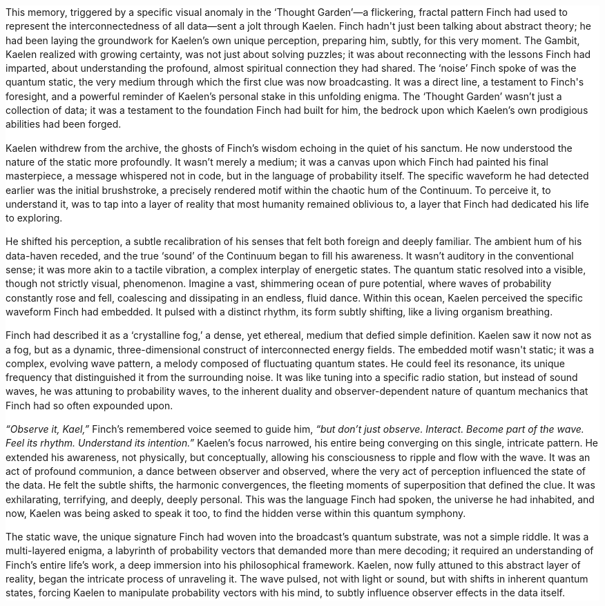 This memory, triggered by a specific visual anomaly in the ‘Thought Garden’—a flickering, fractal pattern Finch had used to represent the interconnectedness of all data—sent a jolt through Kaelen. Finch hadn't just been talking about abstract theory; he had been laying the groundwork for Kaelen’s own unique perception, preparing him, subtly, for this very moment. The Gambit, Kaelen realized with growing certainty, was not just about solving puzzles; it was about reconnecting with the lessons Finch had imparted, about understanding the profound, almost spiritual connection they had shared. The ‘noise’ Finch spoke of was the quantum static, the very medium through which the first clue was now broadcasting. It was a direct line, a testament to Finch's foresight, and a powerful reminder of Kaelen’s personal stake in this unfolding enigma. The ‘Thought Garden’ wasn’t just a collection of data; it was a testament to the foundation Finch had built for him, the bedrock upon which Kaelen’s own prodigious abilities had been forged.

Kaelen withdrew from the archive, the ghosts of Finch’s wisdom echoing in the quiet of his sanctum. He now understood the nature of the static more profoundly. It wasn’t merely a medium; it was a canvas upon which Finch had painted his final masterpiece, a message whispered not in code, but in the language of probability itself. The specific waveform he had detected earlier was the initial brushstroke, a precisely rendered motif within the chaotic hum of the Continuum. To perceive it, to understand it, was to tap into a layer of reality that most humanity remained oblivious to, a layer that Finch had dedicated his life to exploring.

He shifted his perception, a subtle recalibration of his senses that felt both foreign and deeply familiar. The ambient hum of his data-haven receded, and the true ‘sound’ of the Continuum began to fill his awareness. It wasn’t auditory in the conventional sense; it was more akin to a tactile vibration, a complex interplay of energetic states. The quantum static resolved into a visible, though not strictly visual, phenomenon. Imagine a vast, shimmering ocean of pure potential, where waves of probability constantly rose and fell, coalescing and dissipating in an endless, fluid dance. Within this ocean, Kaelen perceived the specific waveform Finch had embedded. It pulsed with a distinct rhythm, its form subtly shifting, like a living organism breathing.

Finch had described it as a ‘crystalline fog,’ a dense, yet ethereal, medium that defied simple definition. Kaelen saw it now not as a fog, but as a dynamic, three-dimensional construct of interconnected energy fields. The embedded motif wasn't static; it was a complex, evolving wave pattern, a melody composed of fluctuating quantum states. He could feel its resonance, its unique frequency that distinguished it from the surrounding noise. It was like tuning into a specific radio station, but instead of sound waves, he was attuning to probability waves, to the inherent duality and observer-dependent nature of quantum mechanics that Finch had so often expounded upon.

*“Observe it, Kael,”* Finch’s remembered voice seemed to guide him, *“but don’t just observe. Interact. Become part of the wave. Feel its rhythm. Understand its intention.”* Kaelen’s focus narrowed, his entire being converging on this single, intricate pattern. He extended his awareness, not physically, but conceptually, allowing his consciousness to ripple and flow with the wave. It was an act of profound communion, a dance between observer and observed, where the very act of perception influenced the state of the data. He felt the subtle shifts, the harmonic convergences, the fleeting moments of superposition that defined the clue. It was exhilarating, terrifying, and deeply, deeply personal. This was the language Finch had spoken, the universe he had inhabited, and now, Kaelen was being asked to speak it too, to find the hidden verse within this quantum symphony.

The static wave, the unique signature Finch had woven into the broadcast’s quantum substrate, was not a simple riddle. It was a multi-layered enigma, a labyrinth of probability vectors that demanded more than mere decoding; it required an understanding of Finch’s entire life’s work, a deep immersion into his philosophical framework. Kaelen, now fully attuned to this abstract layer of reality, began the intricate process of unraveling it. The wave pulsed, not with light or sound, but with shifts in inherent quantum states, forcing Kaelen to manipulate probability vectors with his mind, to subtly influence observer effects in the data itself.
